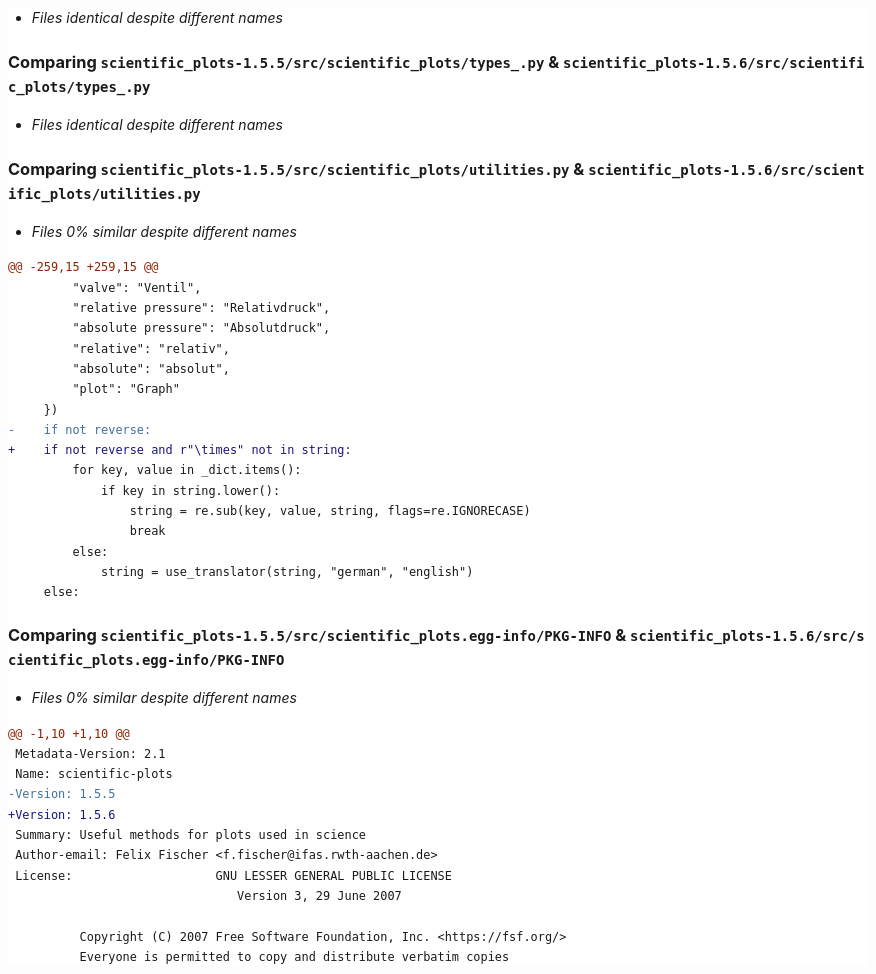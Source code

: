  * *Files identical despite different names*

### Comparing `scientific_plots-1.5.5/src/scientific_plots/types_.py` & `scientific_plots-1.5.6/src/scientific_plots/types_.py`

 * *Files identical despite different names*

### Comparing `scientific_plots-1.5.5/src/scientific_plots/utilities.py` & `scientific_plots-1.5.6/src/scientific_plots/utilities.py`

 * *Files 0% similar despite different names*

```diff
@@ -259,15 +259,15 @@
         "valve": "Ventil",
         "relative pressure": "Relativdruck",
         "absolute pressure": "Absolutdruck",
         "relative": "relativ",
         "absolute": "absolut",
         "plot": "Graph"
     })
-    if not reverse:
+    if not reverse and r"\times" not in string:
         for key, value in _dict.items():
             if key in string.lower():
                 string = re.sub(key, value, string, flags=re.IGNORECASE)
                 break
         else:
             string = use_translator(string, "german", "english")
     else:
```

### Comparing `scientific_plots-1.5.5/src/scientific_plots.egg-info/PKG-INFO` & `scientific_plots-1.5.6/src/scientific_plots.egg-info/PKG-INFO`

 * *Files 0% similar despite different names*

```diff
@@ -1,10 +1,10 @@
 Metadata-Version: 2.1
 Name: scientific-plots
-Version: 1.5.5
+Version: 1.5.6
 Summary: Useful methods for plots used in science
 Author-email: Felix Fischer <f.fischer@ifas.rwth-aachen.de>
 License:                    GNU LESSER GENERAL PUBLIC LICENSE
                                Version 3, 29 June 2007
         
          Copyright (C) 2007 Free Software Foundation, Inc. <https://fsf.org/>
          Everyone is permitted to copy and distribute verbatim copies
```
